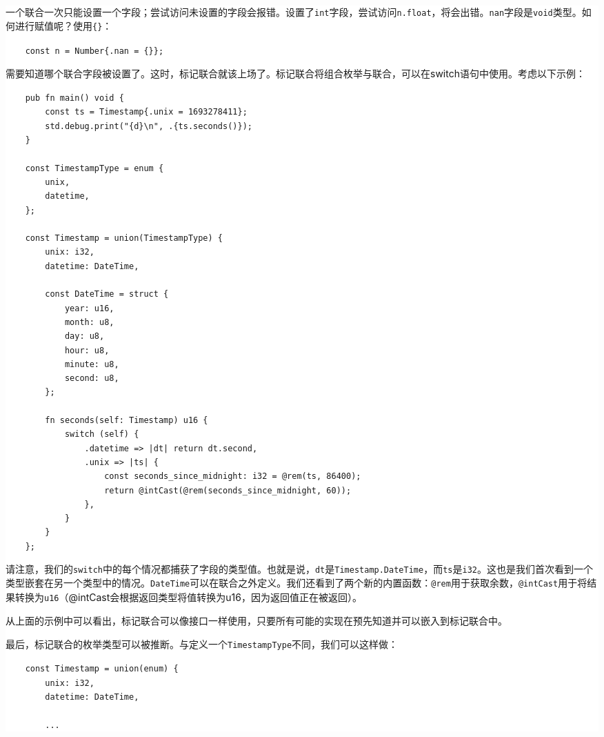 一个联合一次只能设置一个字段；尝试访问未设置的字段会报错。设置了`int`字段，尝试访问`n.float`，将会出错。`nan`字段是`void`类型。如何进行赋值呢？使用`{}`：

```zig
    const n = Number{.nan = {}};
```

需要知道哪个联合字段被设置了。这时，标记联合就该上场了。标记联合将组合枚举与联合，可以在switch语句中使用。考虑以下示例：

```zig
    pub fn main() void {
        const ts = Timestamp{.unix = 1693278411};
        std.debug.print("{d}\n", .{ts.seconds()});
    }

    const TimestampType = enum {
        unix,
        datetime,
    };

    const Timestamp = union(TimestampType) {
        unix: i32,
        datetime: DateTime,

        const DateTime = struct {
            year: u16,
            month: u8,
            day: u8,
            hour: u8,
            minute: u8,
            second: u8,
        };

        fn seconds(self: Timestamp) u16 {
            switch (self) {
                .datetime => |dt| return dt.second,
                .unix => |ts| {
                    const seconds_since_midnight: i32 = @rem(ts, 86400);
                    return @intCast(@rem(seconds_since_midnight, 60));
                },
            }
        }
    };
```

请注意，我们的`switch`中的每个情况都捕获了字段的类型值。也就是说，`dt`是`Timestamp.DateTime`，而`ts`是`i32`。这也是我们首次看到一个类型嵌套在另一个类型中的情况。`DateTime`可以在联合之外定义。我们还看到了两个新的内置函数：`@rem`用于获取余数，`@intCast`用于将结果转换为`u16`（@intCast会根据返回类型将值转换为u16，因为返回值正在被返回）。

从上面的示例中可以看出，标记联合可以像接口一样使用，只要所有可能的实现在预先知道并可以嵌入到标记联合中。

最后，标记联合的枚举类型可以被推断。与定义一个`TimestampType`不同，我们可以这样做：

```zig
    const Timestamp = union(enum) {
        unix: i32,
        datetime: DateTime,

        ...
```
